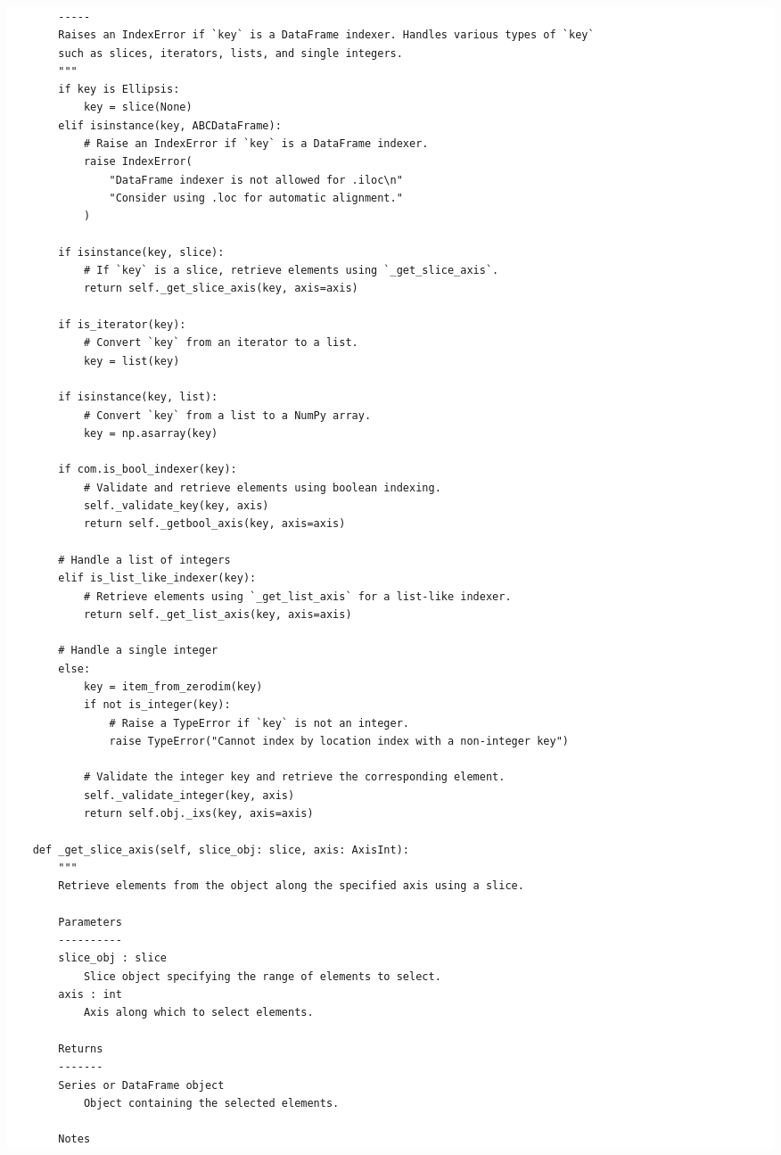 ```
        -----
        Raises an IndexError if `key` is a DataFrame indexer. Handles various types of `key`
        such as slices, iterators, lists, and single integers.
        """
        if key is Ellipsis:
            key = slice(None)
        elif isinstance(key, ABCDataFrame):
            # Raise an IndexError if `key` is a DataFrame indexer.
            raise IndexError(
                "DataFrame indexer is not allowed for .iloc\n"
                "Consider using .loc for automatic alignment."
            )

        if isinstance(key, slice):
            # If `key` is a slice, retrieve elements using `_get_slice_axis`.
            return self._get_slice_axis(key, axis=axis)

        if is_iterator(key):
            # Convert `key` from an iterator to a list.
            key = list(key)

        if isinstance(key, list):
            # Convert `key` from a list to a NumPy array.
            key = np.asarray(key)

        if com.is_bool_indexer(key):
            # Validate and retrieve elements using boolean indexing.
            self._validate_key(key, axis)
            return self._getbool_axis(key, axis=axis)

        # Handle a list of integers
        elif is_list_like_indexer(key):
            # Retrieve elements using `_get_list_axis` for a list-like indexer.
            return self._get_list_axis(key, axis=axis)

        # Handle a single integer
        else:
            key = item_from_zerodim(key)
            if not is_integer(key):
                # Raise a TypeError if `key` is not an integer.
                raise TypeError("Cannot index by location index with a non-integer key")

            # Validate the integer key and retrieve the corresponding element.
            self._validate_integer(key, axis)
            return self.obj._ixs(key, axis=axis)

    def _get_slice_axis(self, slice_obj: slice, axis: AxisInt):
        """
        Retrieve elements from the object along the specified axis using a slice.

        Parameters
        ----------
        slice_obj : slice
            Slice object specifying the range of elements to select.
        axis : int
            Axis along which to select elements.

        Returns
        -------
        Series or DataFrame object
            Object containing the selected elements.

        Notes
```
